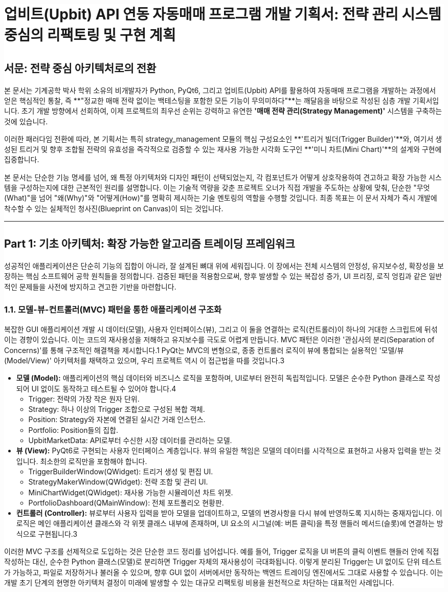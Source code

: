 

# **업비트(Upbit) API 연동 자동매매 프로그램 개발 기획서: 전략 관리 시스템 중심의 리팩토링 및 구현 계획**

## **서문: 전략 중심 아키텍처로의 전환**

본 문서는 기계공학 박사 학위 소유의 비개발자가 Python, PyQt6, 그리고 업비트(Upbit) API를 활용하여 자동매매 프로그램을 개발하는 과정에서 얻은 핵심적인 통찰, 즉 \*\*"정교한 매매 전략 없이는 백테스팅을 포함한 모든 기능이 무의미하다"\*\*는 깨달음을 바탕으로 작성된 심층 개발 기획서입니다. 초기 개발 방향에서 선회하여, 이제 프로젝트의 최우선 순위는 강력하고 유연한 **'매매 전략 관리(Strategy Management)'** 시스템을 구축하는 것에 있습니다.

이러한 패러다임 전환에 따라, 본 기획서는 특히 strategy\_management 모듈의 핵심 구성요소인 \*\*'트리거 빌더(Trigger Builder)'\*\*와, 여기서 생성된 트리거 및 향후 조합될 전략의 유효성을 즉각적으로 검증할 수 있는 재사용 가능한 시각화 도구인 \*\*'미니 차트(Mini Chart)'\*\*의 설계와 구현에 집중합니다.

본 문서는 단순한 기능 명세를 넘어, 왜 특정 아키텍처와 디자인 패턴이 선택되었는지, 각 컴포넌트가 어떻게 상호작용하여 견고하고 확장 가능한 시스템을 구성하는지에 대한 근본적인 원리를 설명합니다. 이는 기술적 역량을 갖춘 프로젝트 오너가 직접 개발을 주도하는 상황에 맞춰, 단순한 "무엇(What)"을 넘어 "왜(Why)"와 "어떻게(How)"를 명확히 제시하는 기술 멘토링의 역할을 수행할 것입니다. 최종 목표는 이 문서 자체가 즉시 개발에 착수할 수 있는 실체적인 청사진(Blueprint on Canvas)이 되는 것입니다.

---

## **Part 1: 기초 아키텍처: 확장 가능한 알고리즘 트레이딩 프레임워크**

성공적인 애플리케이션은 단순히 기능의 집합이 아니라, 잘 설계된 뼈대 위에 세워집니다. 이 장에서는 전체 시스템의 안정성, 유지보수성, 확장성을 보장하는 핵심 소프트웨어 공학 원칙들을 정의합니다. 검증된 패턴을 적용함으로써, 향후 발생할 수 있는 복잡성 증가, UI 프리징, 로직 엉킴과 같은 일반적인 문제들을 사전에 방지하고 견고한 기반을 마련합니다.

### **1.1. 모델-뷰-컨트롤러(MVC) 패턴을 통한 애플리케이션 구조화**

복잡한 GUI 애플리케이션 개발 시 데이터(모델), 사용자 인터페이스(뷰), 그리고 이 둘을 연결하는 로직(컨트롤러)이 하나의 거대한 스크립트에 뒤섞이는 경향이 있습니다. 이는 코드의 재사용성을 저해하고 유지보수를 극도로 어렵게 만듭니다. MVC 패턴은 이러한 '관심사의 분리(Separation of Concerns)'를 통해 구조적인 해결책을 제시합니다.1 PyQt는 MVC의 변형으로, 종종 컨트롤러 로직이 뷰에 통합되는 실용적인 '모델/뷰(Model/View)' 아키텍처를 채택하고 있으며, 우리 프로젝트 역시 이 접근법을 따를 것입니다.3

* **모델 (Model):** 애플리케이션의 핵심 데이터와 비즈니스 로직을 포함하며, UI로부터 완전히 독립적입니다. 모델은 순수한 Python 클래스로 작성되어 UI 없이도 동작하고 테스트될 수 있어야 합니다.4  
  * Trigger: 전략의 가장 작은 원자 단위.  
  * Strategy: 하나 이상의 Trigger 조합으로 구성된 복합 객체.  
  * Position: Strategy와 자본에 연결된 실시간 거래 인스턴스.  
  * Portfolio: Position들의 집합.  
  * UpbitMarketData: API로부터 수신한 시장 데이터를 관리하는 모델.  
* **뷰 (View):** PyQt6로 구현되는 사용자 인터페이스 계층입니다. 뷰의 유일한 책임은 모델의 데이터를 시각적으로 표현하고 사용자 입력을 받는 것입니다. 최소한의 로직만을 포함해야 합니다.  
  * TriggerBuilderWindow(QWidget): 트리거 생성 및 편집 UI.  
  * StrategyMakerWindow(QWidget): 전략 조합 및 관리 UI.  
  * MiniChartWidget(QWidget): 재사용 가능한 시뮬레이션 차트 위젯.  
  * PortfolioDashboard(QMainWindow): 전체 포트폴리오 현황판.  
* **컨트롤러 (Controller):** 뷰로부터 사용자 입력을 받아 모델을 업데이트하고, 모델의 변경사항을 다시 뷰에 반영하도록 지시하는 중재자입니다. 이 로직은 메인 애플리케이션 클래스와 각 위젯 클래스 내부에 존재하며, UI 요소의 시그널(예: 버튼 클릭)을 특정 핸들러 메서드(슬롯)에 연결하는 방식으로 구현됩니다.3

이러한 MVC 구조를 선제적으로 도입하는 것은 단순한 코드 정리를 넘어섭니다. 예를 들어, Trigger 로직을 UI 버튼의 클릭 이벤트 핸들러 안에 직접 작성하는 대신, 순수한 Python 클래스(모델)로 분리하면 Trigger 자체의 재사용성이 극대화됩니다. 이렇게 분리된 Trigger는 UI 없이도 단위 테스트가 가능하고, 파일로 저장하거나 불러올 수 있으며, 향후 GUI 없이 서버에서만 동작하는 백엔드 트레이딩 엔진에서도 그대로 사용할 수 있습니다. 이는 개발 초기 단계의 현명한 아키텍처 결정이 미래에 발생할 수 있는 대규모 리팩토링 비용을 원천적으로 차단하는 대표적인 사례입니다.
